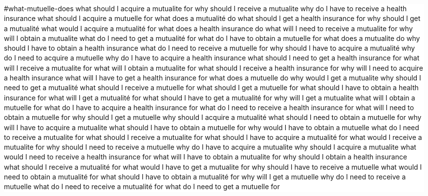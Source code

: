 #what-mutuelle-does
what should I acquire a mutualite for
why should I receive a mutualite
why do I have to receive a health insurance
what should I acquire a mutuelle for
what does a mutualité do
what should I get a health insurance for
why should I get a mutualité
what would I acquire a mutualité for
what does a health insurance do
what will I need to receive a mutualite for
why will I obtain a mutualite
what do I need to get a mutualité for
what do I have to obtain a mutuelle for
what does a mutualite do
why should I have to obtain a health insurance
what do I need to receive a mutuelle for
why should I have to acquire a mutualité
why do I need to acquire a mutuelle
why do I have to acquire a health insurance
what should I need to get a health insurance for
what will I receive a mutualite for
what will I obtain a mutualite for
what should I receive a health insurance for
why will I need to acquire a health insurance
what will I have to get a health insurance for
what does a mutuelle do
why would I get a mutualite
why should I need to get a mutualité
what should I receive a mutuelle for
what should I get a mutuelle for
what should I have to obtain a health insurance for
what will I get a mutualité for
what should I have to get a mutualité for
why will I get a mutualite
what will I obtain a mutuelle for
what do I have to acquire a health insurance for
what do I need to receive a health insurance for
what will I need to obtain a mutuelle for
why should I get a mutuelle
why should I acquire a mutualité
what should I need to obtain a mutuelle for
why will I have to acquire a mutualite
what should I have to obtain a mutuelle for
why would I have to obtain a mutuelle
what do I need to receive a mutualite for
what should I receive a mutualite for
what should I have to acquire a mutualité for
what would I receive a mutualite for
why should I need to receive a mutuelle
why do I have to acquire a mutualite
why should I acquire a mutualite
what would I need to receive a health insurance for
what will I have to obtain a mutualite for
why should I obtain a health insurance
what should I receive a mutualité for
what would I have to get a mutualite for
why should I have to receive a mutuelle
what would I need to obtain a mutualité for
what should I have to obtain a mutualité for
why will I get a mutuelle
why do I need to receive a mutuelle
what do I need to receive a mutualité for
what do I need to get a mutuelle for